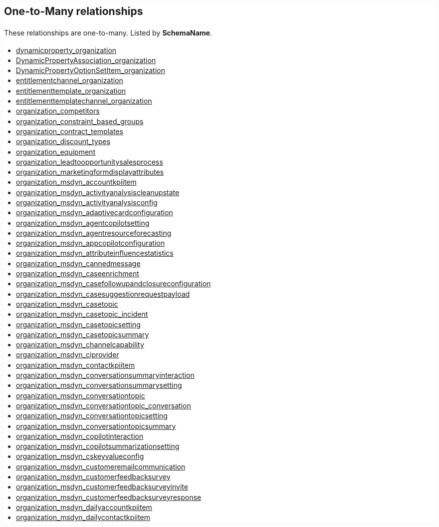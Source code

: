 ## One-to-Many relationships

These relationships are one-to-many. Listed by **SchemaName**.

- [dynamicproperty_organization](#BKMK_dynamicproperty_organization)
- [DynamicPropertyAssociation_organization](#BKMK_DynamicPropertyAssociation_organization)
- [DynamicPropertyOptionSetItem_organization](#BKMK_DynamicPropertyOptionSetItem_organization)
- [entitlementchannel_organization](#BKMK_entitlementchannel_organization)
- [entitlementtemplate_organization](#BKMK_entitlementtemplate_organization)
- [entitlementtemplatechannel_organization](#BKMK_entitlementtemplatechannel_organization)
- [organization_competitors](#BKMK_organization_competitors)
- [organization_constraint_based_groups](#BKMK_organization_constraint_based_groups)
- [organization_contract_templates](#BKMK_organization_contract_templates)
- [organization_discount_types](#BKMK_organization_discount_types)
- [organization_equipment](#BKMK_organization_equipment)
- [organization_leadtoopportunitysalesprocess](#BKMK_organization_leadtoopportunitysalesprocess)
- [organization_marketingformdisplayattributes](#BKMK_organization_marketingformdisplayattributes)
- [organization_msdyn_accountkpiitem](#BKMK_organization_msdyn_accountkpiitem)
- [organization_msdyn_activityanalysiscleanupstate](#BKMK_organization_msdyn_activityanalysiscleanupstate)
- [organization_msdyn_activityanalysisconfig](#BKMK_organization_msdyn_activityanalysisconfig)
- [organization_msdyn_adaptivecardconfiguration](#BKMK_organization_msdyn_adaptivecardconfiguration)
- [organization_msdyn_agentcopilotsetting](#BKMK_organization_msdyn_agentcopilotsetting)
- [organization_msdyn_agentresourceforecasting](#BKMK_organization_msdyn_agentresourceforecasting)
- [organization_msdyn_appcopilotconfiguration](#BKMK_organization_msdyn_appcopilotconfiguration)
- [organization_msdyn_attributeinfluencestatistics](#BKMK_organization_msdyn_attributeinfluencestatistics)
- [organization_msdyn_cannedmessage](#BKMK_organization_msdyn_cannedmessage)
- [organization_msdyn_caseenrichment](#BKMK_organization_msdyn_caseenrichment)
- [organization_msdyn_casefollowupandclosureconfiguration](#BKMK_organization_msdyn_casefollowupandclosureconfiguration)
- [organization_msdyn_casesuggestionrequestpayload](#BKMK_organization_msdyn_casesuggestionrequestpayload)
- [organization_msdyn_casetopic](#BKMK_organization_msdyn_casetopic)
- [organization_msdyn_casetopic_incident](#BKMK_organization_msdyn_casetopic_incident)
- [organization_msdyn_casetopicsetting](#BKMK_organization_msdyn_casetopicsetting)
- [organization_msdyn_casetopicsummary](#BKMK_organization_msdyn_casetopicsummary)
- [organization_msdyn_channelcapability](#BKMK_organization_msdyn_channelcapability)
- [organization_msdyn_ciprovider](#BKMK_organization_msdyn_ciprovider)
- [organization_msdyn_contactkpiitem](#BKMK_organization_msdyn_contactkpiitem)
- [organization_msdyn_conversationsummaryinteraction](#BKMK_organization_msdyn_conversationsummaryinteraction)
- [organization_msdyn_conversationsummarysetting](#BKMK_organization_msdyn_conversationsummarysetting)
- [organization_msdyn_conversationtopic](#BKMK_organization_msdyn_conversationtopic)
- [organization_msdyn_conversationtopic_conversation](#BKMK_organization_msdyn_conversationtopic_conversation)
- [organization_msdyn_conversationtopicsetting](#BKMK_organization_msdyn_conversationtopicsetting)
- [organization_msdyn_conversationtopicsummary](#BKMK_organization_msdyn_conversationtopicsummary)
- [organization_msdyn_copilotinteraction](#BKMK_organization_msdyn_copilotinteraction)
- [organization_msdyn_copilotsummarizationsetting](#BKMK_organization_msdyn_copilotsummarizationsetting)
- [organization_msdyn_cskeyvalueconfig](#BKMK_organization_msdyn_cskeyvalueconfig)
- [organization_msdyn_customeremailcommunication](#BKMK_organization_msdyn_customeremailcommunication)
- [organization_msdyn_customerfeedbacksurvey](#BKMK_organization_msdyn_customerfeedbacksurvey)
- [organization_msdyn_customerfeedbacksurveyinvite](#BKMK_organization_msdyn_customerfeedbacksurveyinvite)
- [organization_msdyn_customerfeedbacksurveyresponse](#BKMK_organization_msdyn_customerfeedbacksurveyresponse)
- [organization_msdyn_dailyaccountkpiitem](#BKMK_organization_msdyn_dailyaccountkpiitem)
- [organization_msdyn_dailycontactkpiitem](#BKMK_organization_msdyn_dailycontactkpiitem)